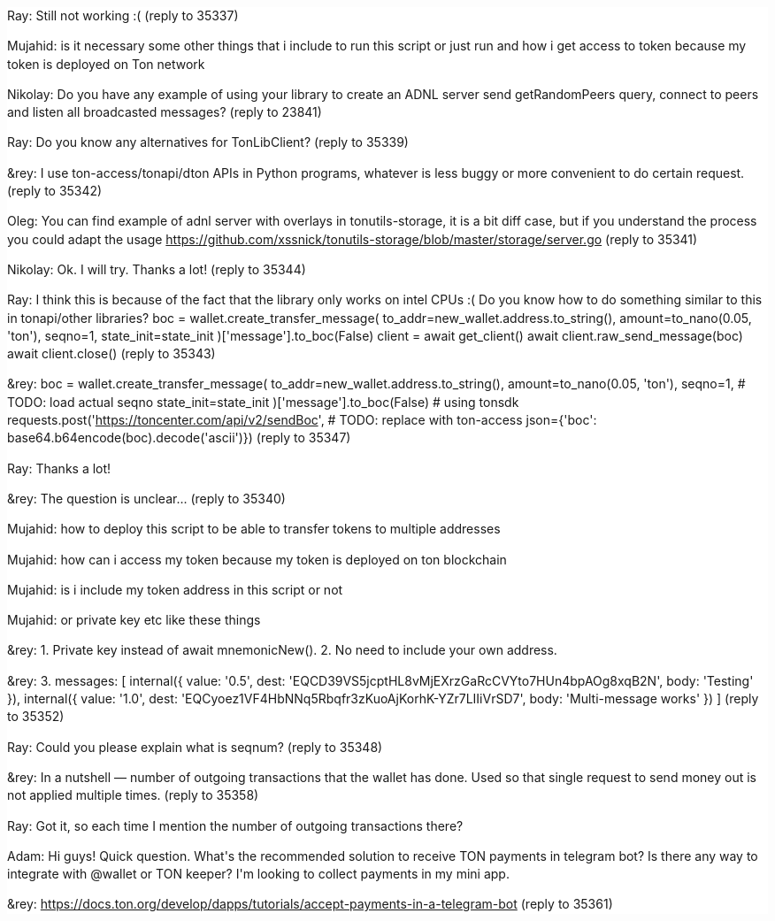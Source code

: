 Ray: Still not working :( (reply to 35337)

Mujahid: is it necessary some other things that i include to run this script or just run and how i get access to token because my token is deployed on Ton network

Nikolay: Do you have any example of using your library to create an ADNL server send getRandomPeers query, connect to peers and listen all broadcasted messages? (reply to 23841)

Ray: Do you know any alternatives for TonLibClient? (reply to 35339)

&rey: I use ton-access/tonapi/dton APIs in Python programs, whatever is less buggy or more convenient to do certain request. (reply to 35342)

Oleg: You can find example of adnl server with overlays in tonutils-storage, it is a bit diff case, but if you understand the process you could adapt the usage   https://github.com/xssnick/tonutils-storage/blob/master/storage/server.go (reply to 35341)

Nikolay: Ok. I will try. Thanks a lot! (reply to 35344)

Ray: I think this is because of the fact that the library only works on intel CPUs :( Do you know how to do something similar to this in tonapi/other libraries?  boc = wallet.create_transfer_message(         to_addr=new_wallet.address.to_string(),         amount=to_nano(0.05, 'ton'),         seqno=1,         state_init=state_init     )['message'].to_boc(False)      client = await get_client()      await client.raw_send_message(boc)      await client.close() (reply to 35343)

&rey:   boc = wallet.create_transfer_message(         to_addr=new_wallet.address.to_string(),         amount=to_nano(0.05, 'ton'),         seqno=1,                                         # TODO: load actual seqno         state_init=state_init     )['message'].to_boc(False)  # using tonsdk   requests.post('https://toncenter.com/api/v2/sendBoc',  # TODO: replace with ton-access     json={'boc': base64.b64encode(boc).decode('ascii')}) (reply to 35347)

Ray: Thanks a lot!

&rey: The question is unclear... (reply to 35340)

Mujahid: how to deploy this script to be able to transfer tokens to multiple addresses

Mujahid: how can i access my token because my token is deployed on ton blockchain

Mujahid: is i include my token address in this script or not

Mujahid: or private key etc like these things

&rey: 1. Private key instead of await mnemonicNew(). 2. No need to include your own address.

&rey: 3. messages: [     internal({    value: '0.5',    dest: 'EQCD39VS5jcptHL8vMjEXrzGaRcCVYto7HUn4bpAOg8xqB2N',    body: 'Testing'  }),     internal({    value: '1.0',    dest: 'EQCyoez1VF4HbNNq5Rbqfr3zKuoAjKorhK-YZr7LIIiVrSD7',    body: 'Multi-message works'  }) ] (reply to 35352)

Ray: Could you please explain what is seqnum? (reply to 35348)

&rey: In a nutshell — number of outgoing transactions that the wallet has done. Used so that single request to send money out is not applied multiple times. (reply to 35358)

Ray: Got it, so each time I mention the number of outgoing transactions there?

Adam: Hi guys! Quick question. What's the recommended solution to receive TON payments in telegram bot? Is there any way to integrate with @wallet or TON keeper? I'm looking to collect payments in my mini app.

&rey: https://docs.ton.org/develop/dapps/tutorials/accept-payments-in-a-telegram-bot (reply to 35361)
